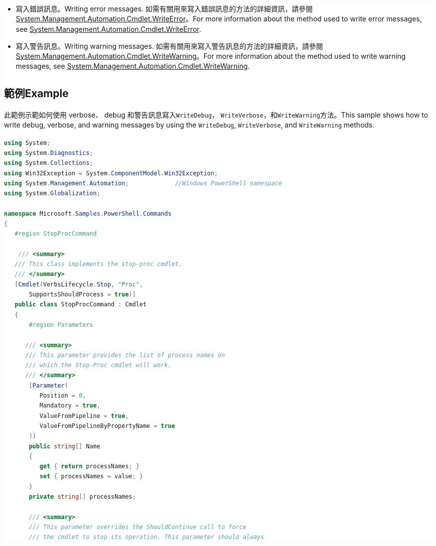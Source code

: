 - <span data-ttu-id="6e5e2-127">寫入錯誤訊息。</span><span class="sxs-lookup"><span data-stu-id="6e5e2-127">Writing error messages.</span></span> <span data-ttu-id="6e5e2-128">如需有關用來寫入錯誤訊息的方法的詳細資訊，請參閱[System.Management.Automation.Cmdlet.WriteError](/dotnet/api/System.Management.Automation.Cmdlet.WriteError)。</span><span class="sxs-lookup"><span data-stu-id="6e5e2-128">For more information about the method used to write error messages, see [System.Management.Automation.Cmdlet.WriteError](/dotnet/api/System.Management.Automation.Cmdlet.WriteError).</span></span>

- <span data-ttu-id="6e5e2-129">寫入警告訊息。</span><span class="sxs-lookup"><span data-stu-id="6e5e2-129">Writing warning messages.</span></span> <span data-ttu-id="6e5e2-130">如需有關用來寫入警告訊息的方法的詳細資訊，請參閱[System.Management.Automation.Cmdlet.WriteWarning](/dotnet/api/System.Management.Automation.Cmdlet.WriteWarning)。</span><span class="sxs-lookup"><span data-stu-id="6e5e2-130">For more information about the method used to write warning messages, see [System.Management.Automation.Cmdlet.WriteWarning](/dotnet/api/System.Management.Automation.Cmdlet.WriteWarning).</span></span>

## <a name="example"></a><span data-ttu-id="6e5e2-131">範例</span><span class="sxs-lookup"><span data-stu-id="6e5e2-131">Example</span></span>

<span data-ttu-id="6e5e2-132">此範例示範如何使用 verbose、 debug 和警告訊息寫入`WriteDebug`， `WriteVerbose`，和`WriteWarning`方法。</span><span class="sxs-lookup"><span data-stu-id="6e5e2-132">This sample shows how to write debug, verbose, and warning messages by using the `WriteDebug`, `WriteVerbose`, and `WriteWarning` methods.</span></span>

```csharp
using System;
using System.Diagnostics;
using System.Collections;
using Win32Exception = System.ComponentModel.Win32Exception;
using System.Management.Automation;             //Windows PowerShell namespace
using System.Globalization;

namespace Microsoft.Samples.PowerShell.Commands
{
   #region StopProcCommand

    /// <summary>
   /// This class implements the stop-proc cmdlet.
   /// </summary>
   [Cmdlet(VerbsLifecycle.Stop, "Proc",
       SupportsShouldProcess = true)]
   public class StopProcCommand : Cmdlet
   {
       #region Parameters

      /// <summary>
      /// This parameter provides the list of process names on
      /// which the Stop-Proc cmdlet will work.
      /// </summary>
       [Parameter(
          Position = 0,
          Mandatory = true,
          ValueFromPipeline = true,
          ValueFromPipelineByPropertyName = true
       )]
       public string[] Name
       {
          get { return processNames; }
          set { processNames = value; }
       }
       private string[] processNames;

       /// <summary>
       /// This parameter overrides the ShouldContinue call to force
       /// the cmdlet to stop its operation. This parameter should always
```